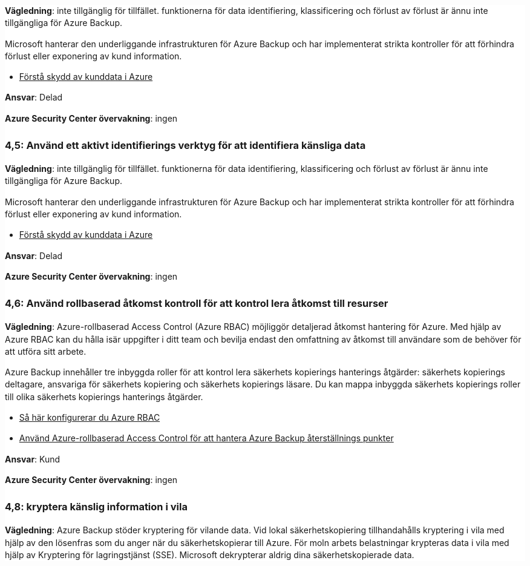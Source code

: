 **Vägledning**: inte tillgänglig för tillfället. funktionerna för data identifiering, klassificering och förlust av förlust är ännu inte tillgängliga för Azure Backup.

Microsoft hanterar den underliggande infrastrukturen för Azure Backup och har implementerat strikta kontroller för att förhindra förlust eller exponering av kund information.

- [Förstå skydd av kunddata i Azure](../security/fundamentals/protection-customer-data.md)

**Ansvar**: Delad

**Azure Security Center övervakning**: ingen

### <a name="45-use-an-active-discovery-tool-to-identify-sensitive-data"></a>4,5: Använd ett aktivt identifierings verktyg för att identifiera känsliga data

**Vägledning**: inte tillgänglig för tillfället. funktionerna för data identifiering, klassificering och förlust av förlust är ännu inte tillgängliga för Azure Backup.

Microsoft hanterar den underliggande infrastrukturen för Azure Backup och har implementerat strikta kontroller för att förhindra förlust eller exponering av kund information.

- [Förstå skydd av kunddata i Azure](../security/fundamentals/protection-customer-data.md)

**Ansvar**: Delad

**Azure Security Center övervakning**: ingen

### <a name="46-use-role-based-access-control-to-control-access-to-resources"></a>4,6: Använd rollbaserad åtkomst kontroll för att kontrol lera åtkomst till resurser

**Vägledning**: Azure-rollbaserad Access Control (Azure RBAC) möjliggör detaljerad åtkomst hantering för Azure. Med hjälp av Azure RBAC kan du hålla isär uppgifter i ditt team och bevilja endast den omfattning av åtkomst till användare som de behöver för att utföra sitt arbete.

Azure Backup innehåller tre inbyggda roller för att kontrol lera säkerhets kopierings hanterings åtgärder: säkerhets kopierings deltagare, ansvariga för säkerhets kopiering och säkerhets kopierings läsare. Du kan mappa inbyggda säkerhets kopierings roller till olika säkerhets kopierings hanterings åtgärder.

- [Så här konfigurerar du Azure RBAC](../role-based-access-control/role-assignments-portal.md)

- [Använd Azure-rollbaserad Access Control för att hantera Azure Backup återställnings punkter](backup-rbac-rs-vault.md)

**Ansvar**: Kund

**Azure Security Center övervakning**: ingen

### <a name="48-encrypt-sensitive-information-at-rest"></a>4,8: kryptera känslig information i vila

**Vägledning**: Azure Backup stöder kryptering för vilande data. Vid lokal säkerhetskopiering tillhandahålls kryptering i vila med hjälp av den lösenfras som du anger när du säkerhetskopierar till Azure. För moln arbets belastningar krypteras data i vila med hjälp av Kryptering för lagringstjänst (SSE). Microsoft dekrypterar aldrig dina säkerhetskopierade data.
